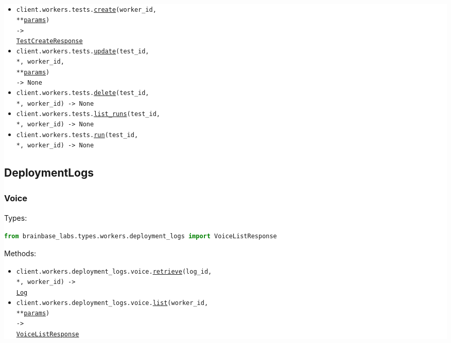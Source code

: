 - <code title="post /api/workers/{workerId}/tests">client.workers.tests.<a href="./src/brainbase_labs/resources/workers/tests.py">create</a>(worker_id, \*\*<a href="src/brainbase_labs/types/workers/test_create_params.py">params</a>) -> <a href="./src/brainbase_labs/types/workers/test_create_response.py">TestCreateResponse</a></code>
- <code title="put /api/workers/{workerId}/tests/{testId}">client.workers.tests.<a href="./src/brainbase_labs/resources/workers/tests.py">update</a>(test_id, \*, worker_id, \*\*<a href="src/brainbase_labs/types/workers/test_update_params.py">params</a>) -> None</code>
- <code title="delete /api/workers/{workerId}/tests/{testId}">client.workers.tests.<a href="./src/brainbase_labs/resources/workers/tests.py">delete</a>(test_id, \*, worker_id) -> None</code>
- <code title="get /api/workers/{workerId}/tests/{testId}/runs">client.workers.tests.<a href="./src/brainbase_labs/resources/workers/tests.py">list_runs</a>(test_id, \*, worker_id) -> None</code>
- <code title="post /api/workers/{workerId}/tests/{testId}/run">client.workers.tests.<a href="./src/brainbase_labs/resources/workers/tests.py">run</a>(test_id, \*, worker_id) -> None</code>

## DeploymentLogs

### Voice

Types:

```python
from brainbase_labs.types.workers.deployment_logs import VoiceListResponse
```

Methods:

- <code title="get /api/workers/{workerId}/deploymentLogs/voice/{logId}">client.workers.deployment_logs.voice.<a href="./src/brainbase_labs/resources/workers/deployment_logs/voice.py">retrieve</a>(log_id, \*, worker_id) -> <a href="./src/brainbase_labs/types/shared/log.py">Log</a></code>
- <code title="get /api/workers/{workerId}/deploymentLogs/voice">client.workers.deployment_logs.voice.<a href="./src/brainbase_labs/resources/workers/deployment_logs/voice.py">list</a>(worker_id, \*\*<a href="src/brainbase_labs/types/workers/deployment_logs/voice_list_params.py">params</a>) -> <a href="./src/brainbase_labs/types/workers/deployment_logs/voice_list_response.py">VoiceListResponse</a></code>
